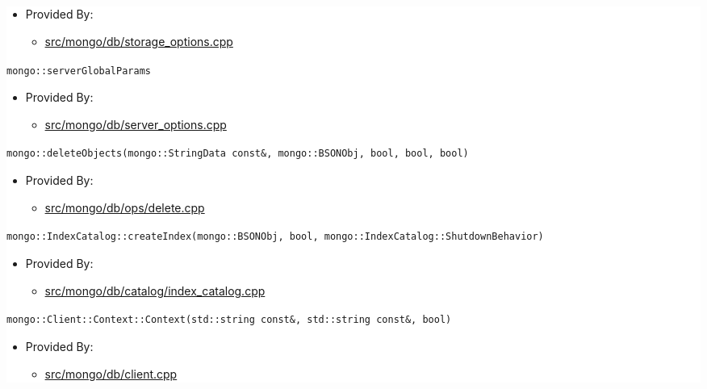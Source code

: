 - Provided By:

    - [src/mongo/db/storage\_options.cpp](../../../../storage/storage\_layer\_structure)

<div></div>

    mongo::serverGlobalParams

- Provided By:

    - [src/mongo/db/server\_options.cpp](../../../../process\_management/startup\_initialization)

<div></div>

    mongo::deleteObjects(mongo::StringData const&, mongo::BSONObj, bool, bool, bool)

- Provided By:

    - [src/mongo/db/ops/delete.cpp](../../../../queries/core\_query\_system)

<div></div>

    mongo::IndexCatalog::createIndex(mongo::BSONObj, bool, mongo::IndexCatalog::ShutdownBehavior)

- Provided By:

    - [src/mongo/db/catalog/index\_catalog.cpp](../../../../storage/storage\_layer\_structure)

<div></div>

    mongo::Client::Context::Context(std::string const&, std::string const&, bool)

- Provided By:

    - [src/mongo/db/client.cpp](../../../../queries/client\_and\_operation\_tracking)
